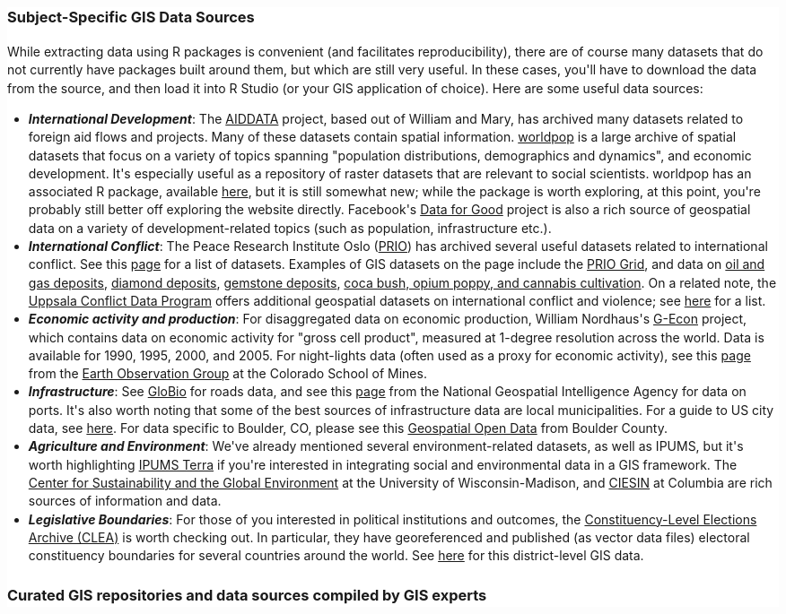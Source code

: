 ### Subject-Specific GIS Data Sources

While extracting data using R packages is convenient (and facilitates reproducibility), there are of course many datasets that do not currently have packages built around them, but which are still very useful. In these cases, you'll have to download the data from the source, and then load it into R Studio (or your GIS application of choice). Here are some useful data sources: 

* ***International Development***: The [AIDDATA](https://www.aiddata.org/) project, based out of William and Mary, has archived many datasets related to foreign aid flows and projects. Many of these datasets contain spatial information. [worldpop](https://www.worldpop.org/) is a large archive of spatial datasets that focus on a variety of topics spanning "population distributions, demographics and dynamics", and economic development. It's especially useful as a repository of raster datasets that are relevant to social scientists. worldpop has an associated R package, available [here](https://github.com/wpgp/wopr), but it is still somewhat new; while the package is worth exploring, at this point, you're probably still better off exploring the website directly. Facebook's [Data for Good](https://dataforgood.facebook.com/dfg/tools) project is also a rich source of geospatial data on a variety of development-related topics (such as population, infrastructure etc.). 
* ***International Conflict***: The Peace Research Institute Oslo ([PRIO](https://www.prio.org/)) has archived several useful datasets related to international conflict. See this [page](https://www.prio.org/Data/) for a list of datasets. Examples of GIS datasets on the page include the [PRIO Grid](https://www.prio.org/Data/), and data on [oil and gas deposits](https://www.prio.org/data/11), [diamond deposits](https://www.prio.org/data/10), [gemstone deposits](https://www.prio.org/data/25), [coca bush, opium poppy, and cannabis cultivation](https://www.prio.org/data/24). On a related note, the [Uppsala Conflict Data Program](https://ucdp.uu.se/encyclopedia) offers additional geospatial datasets on international conflict and violence; see [here](https://ucdp.uu.se/downloads/) for a list.
* ***Economic activity and production***: For disaggregated data on economic production, William Nordhaus's [G-Econ](https://gecon.yale.edu/) project, which contains data on economic activity for "gross cell product", measured at 1-degree resolution across the world. Data is available for 1990, 1995, 2000, and 2005. For night-lights data (often used as a proxy for economic activity), see this [page](https://eogdata.mines.edu/products/vnl/) from the [Earth Observation Group](https://payneinstitute.mines.edu/eog/) at the Colorado School of Mines.  
* ***Infrastructure***: See [GloBio](https://www.globio.info/download-grip-dataset) for roads data, and see this [page](https://msi.nga.mil/Publications/WPI) from the National Geospatial Intelligence Agency for data on ports. It's also worth noting that some of the best sources of infrastructure data are local municipalities. For a guide to US city data, see [here](http://us-cities.survey.okfn.org/). For data specific to Boulder, CO, please see this [Geospatial Open Data](https://opendata-bouldercounty.hub.arcgis.com/) from Boulder County. 
* ***Agriculture and Environment***: We've already mentioned several environment-related datasets, as well as IPUMS, but it's worth highlighting [IPUMS Terra](https://terra.ipums.org/) if you're interested in integrating social and environmental data in a GIS framework. The [Center for Sustainability and the Global Environment](https://sage.nelson.wisc.edu/) at the University of Wisconsin-Madison, and [CIESIN](http://ciesin.columbia.edu/) at Columbia are rich sources of information and data.
* ***Legislative Boundaries***: For those of you interested in political institutions and outcomes, the [Constituency-Level Elections Archive (CLEA)](https://electiondataarchive.org/) is worth checking out. In particular, they have georeferenced and published (as vector data files) electoral constituency boundaries for several countries around the world. See [here](https://electiondataarchive.org/data-and-documentation/georeferenced-electoral-districts-datasets/) for this district-level GIS data.

### Curated GIS repositories and data sources compiled by GIS experts
